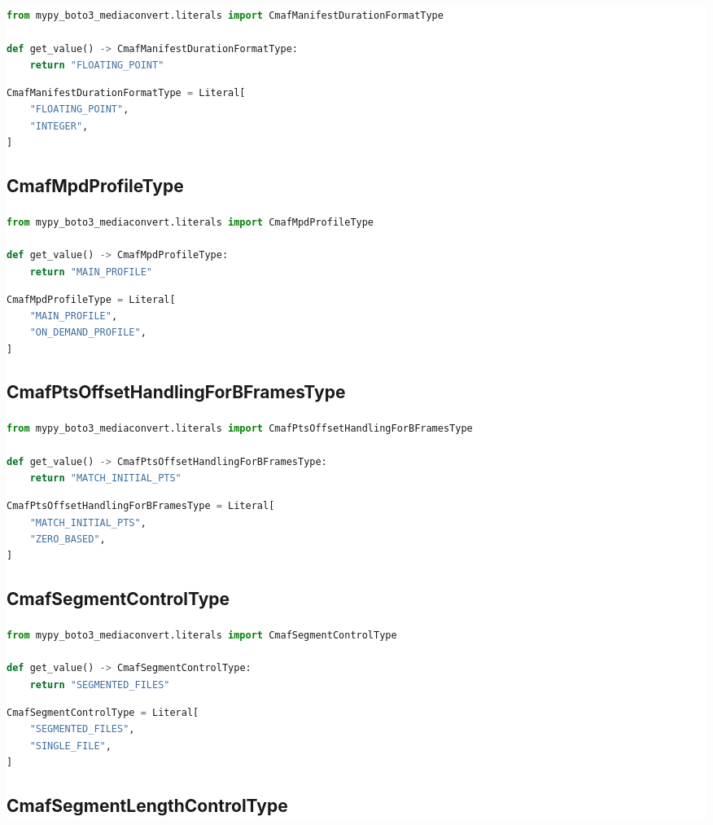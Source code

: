 ```python title="Usage Example"
from mypy_boto3_mediaconvert.literals import CmafManifestDurationFormatType

def get_value() -> CmafManifestDurationFormatType:
    return "FLOATING_POINT"
```

```python title="Definition"
CmafManifestDurationFormatType = Literal[
    "FLOATING_POINT",
    "INTEGER",
]
```
## CmafMpdProfileType

```python title="Usage Example"
from mypy_boto3_mediaconvert.literals import CmafMpdProfileType

def get_value() -> CmafMpdProfileType:
    return "MAIN_PROFILE"
```

```python title="Definition"
CmafMpdProfileType = Literal[
    "MAIN_PROFILE",
    "ON_DEMAND_PROFILE",
]
```
## CmafPtsOffsetHandlingForBFramesType

```python title="Usage Example"
from mypy_boto3_mediaconvert.literals import CmafPtsOffsetHandlingForBFramesType

def get_value() -> CmafPtsOffsetHandlingForBFramesType:
    return "MATCH_INITIAL_PTS"
```

```python title="Definition"
CmafPtsOffsetHandlingForBFramesType = Literal[
    "MATCH_INITIAL_PTS",
    "ZERO_BASED",
]
```
## CmafSegmentControlType

```python title="Usage Example"
from mypy_boto3_mediaconvert.literals import CmafSegmentControlType

def get_value() -> CmafSegmentControlType:
    return "SEGMENTED_FILES"
```

```python title="Definition"
CmafSegmentControlType = Literal[
    "SEGMENTED_FILES",
    "SINGLE_FILE",
]
```
## CmafSegmentLengthControlType
